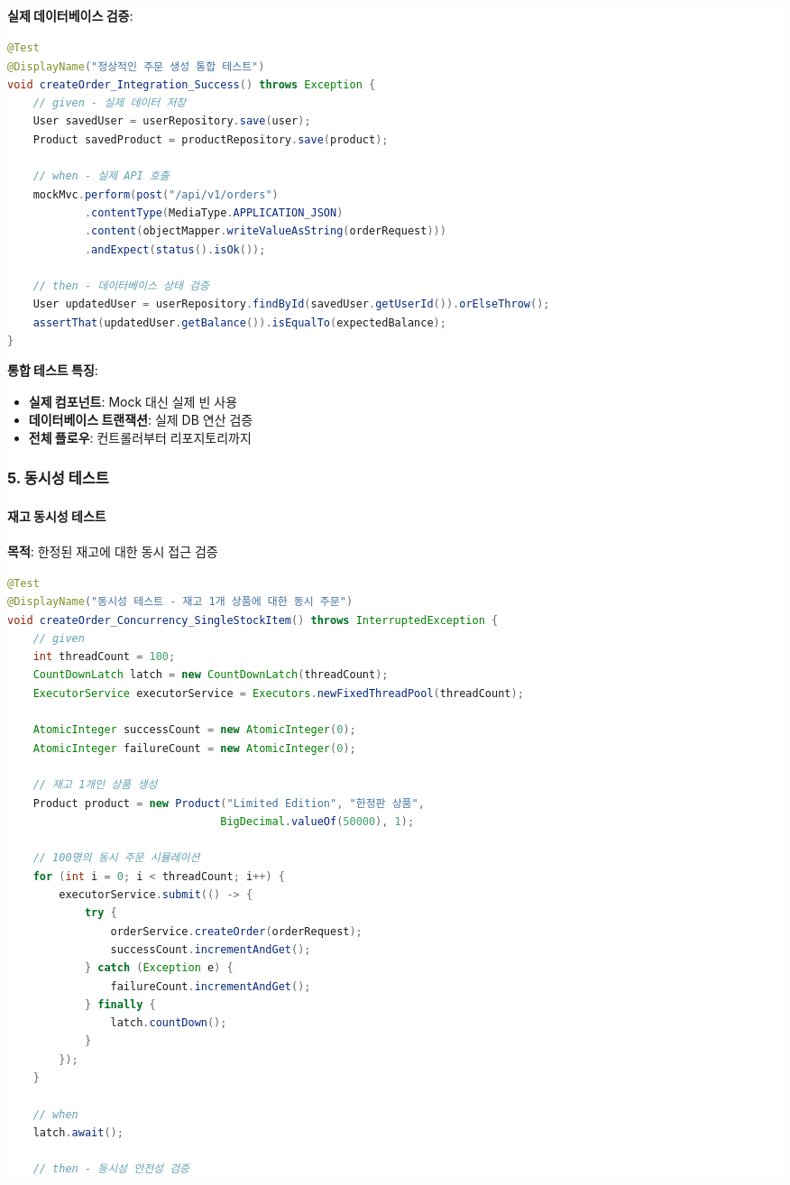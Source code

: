 **실제 데이터베이스 검증**:
```java
@Test
@DisplayName("정상적인 주문 생성 통합 테스트")
void createOrder_Integration_Success() throws Exception {
    // given - 실제 데이터 저장
    User savedUser = userRepository.save(user);
    Product savedProduct = productRepository.save(product);

    // when - 실제 API 호출
    mockMvc.perform(post("/api/v1/orders")
            .contentType(MediaType.APPLICATION_JSON)
            .content(objectMapper.writeValueAsString(orderRequest)))
            .andExpect(status().isOk());

    // then - 데이터베이스 상태 검증
    User updatedUser = userRepository.findById(savedUser.getUserId()).orElseThrow();
    assertThat(updatedUser.getBalance()).isEqualTo(expectedBalance);
}
```

**통합 테스트 특징**:
- **실제 컴포넌트**: Mock 대신 실제 빈 사용
- **데이터베이스 트랜잭션**: 실제 DB 연산 검증
- **전체 플로우**: 컨트롤러부터 리포지토리까지

### 5. 동시성 테스트

#### 재고 동시성 테스트
**목적**: 한정된 재고에 대한 동시 접근 검증

```java
@Test
@DisplayName("동시성 테스트 - 재고 1개 상품에 대한 동시 주문")
void createOrder_Concurrency_SingleStockItem() throws InterruptedException {
    // given
    int threadCount = 100;
    CountDownLatch latch = new CountDownLatch(threadCount);
    ExecutorService executorService = Executors.newFixedThreadPool(threadCount);
    
    AtomicInteger successCount = new AtomicInteger(0);
    AtomicInteger failureCount = new AtomicInteger(0);

    // 재고 1개인 상품 생성
    Product product = new Product("Limited Edition", "한정판 상품", 
                                 BigDecimal.valueOf(50000), 1);

    // 100명의 동시 주문 시뮬레이션
    for (int i = 0; i < threadCount; i++) {
        executorService.submit(() -> {
            try {
                orderService.createOrder(orderRequest);
                successCount.incrementAndGet();
            } catch (Exception e) {
                failureCount.incrementAndGet();
            } finally {
                latch.countDown();
            }
        });
    }

    // when
    latch.await();
    
    // then - 동시성 안전성 검증
```